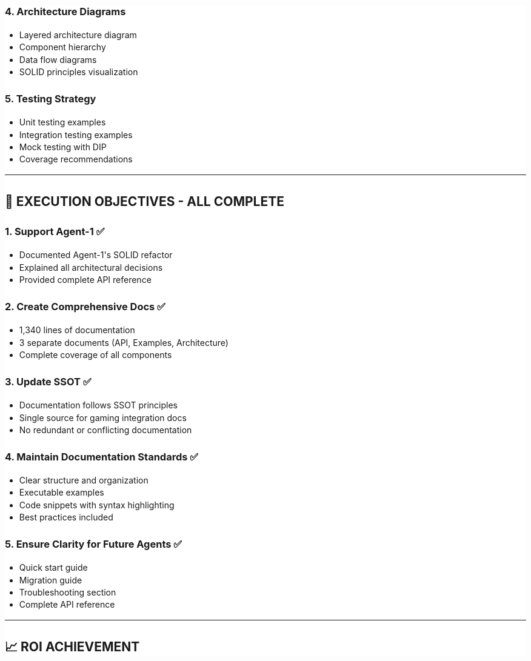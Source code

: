 ### **4. Architecture Diagrams**

- Layered architecture diagram
- Component hierarchy
- Data flow diagrams
- SOLID principles visualization

### **5. Testing Strategy**

- Unit testing examples
- Integration testing examples
- Mock testing with DIP
- Coverage recommendations

---

## 🎯 **EXECUTION OBJECTIVES - ALL COMPLETE**

### **1. Support Agent-1** ✅
- Documented Agent-1's SOLID refactor
- Explained all architectural decisions
- Provided complete API reference

### **2. Create Comprehensive Docs** ✅
- 1,340 lines of documentation
- 3 separate documents (API, Examples, Architecture)
- Complete coverage of all components

### **3. Update SSOT** ✅
- Documentation follows SSOT principles
- Single source for gaming integration docs
- No redundant or conflicting documentation

### **4. Maintain Documentation Standards** ✅
- Clear structure and organization
- Executable examples
- Code snippets with syntax highlighting
- Best practices included

### **5. Ensure Clarity for Future Agents** ✅
- Quick start guide
- Migration guide
- Troubleshooting section
- Complete API reference

---

## 📈 **ROI ACHIEVEMENT**

